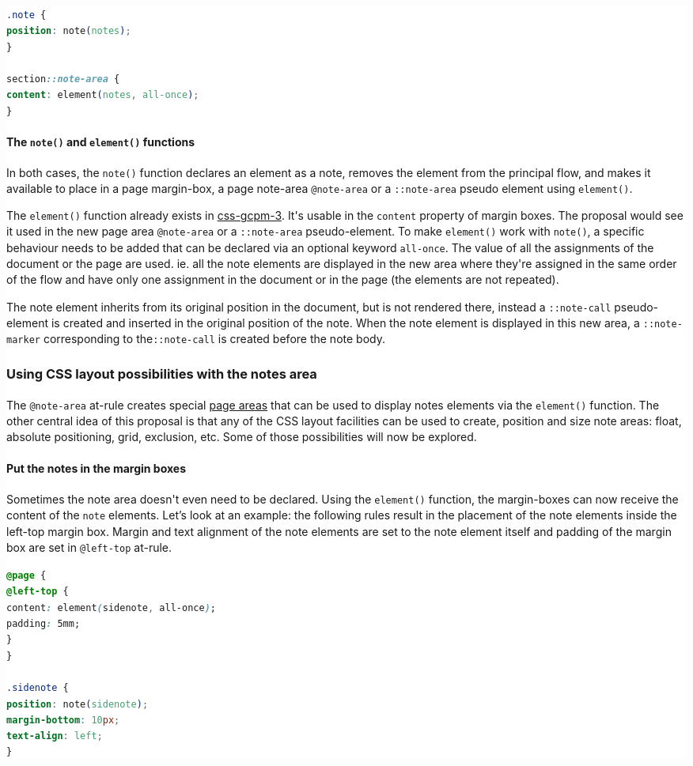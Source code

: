 ```css
.note {
position: note(notes);
}

section::note-area {
content: element(notes, all-once);
}
```

#### The `note()` and `element()` functions

In both cases, the `note()` function declares an element as a note, removes the element from the principal flow, and makes it available to place in a page margin-box, a page note-area `@note-area` or a `::note-area` pseudo element using `element()`.

The `element()` function already exists in [css-gcpm-3](https://www.w3.org/TR/css-gcpm-3/#creating-footnotes). It's usable in the `content` property of margin boxes. The proposal would see it used in the new page area `@note-area` or a `::note-area` pseudo-element.
To make `element()` work with `note()`, a specific behaviour needs to be added that can be declared via an optional keyword `all-once`. The value of all the assignments of the document or the page are used. ie. all the note elements are displayed in the new area where they're assigned in the same order of the flow and have only one assignment in the document or in the page (the elements are not repeated).

The note element inherits from its original position in the document, but is not rendered there, instead a `::note-call` pseudo-element is created and inserted in the original position of the note. When the note element is displayed in this new area, a `::note-marker` corresponding to the`::note-call` is created before the note body.

### Using CSS layout possibilities with the notes area

The `@note-area` at-rule creates special [page areas](http://dev.w3.org/csswg/css-page/#page-area) that can be used to display notes elements via the `element()` function. The other central idea of this proposal is that any of the CSS layout facilities can be used to create, position and size note areas: float, absolute positioning, grid, exclusion, etc. Some of those possibilities will now be explored.

#### Put the notes in the margin boxes

Sometimes the note area doesn't even need to be declared. Using the `element()` function, the margin-boxes can now receive the content of the `note` elements. Let’s look at an example: the following rules result in the placement of the note elements inside the left-top margin box. Margin and text alignment of the note elements are set to the note element itself and padding of the margin box are set in `@left-top` at-rule.

```css
@page {
@left-top {
content: element(sidenote, all-once);
padding: 5mm;
}
}

.sidenote {
position: note(sidenote);
margin-bottom: 10px;
text-align: left;
}
```
